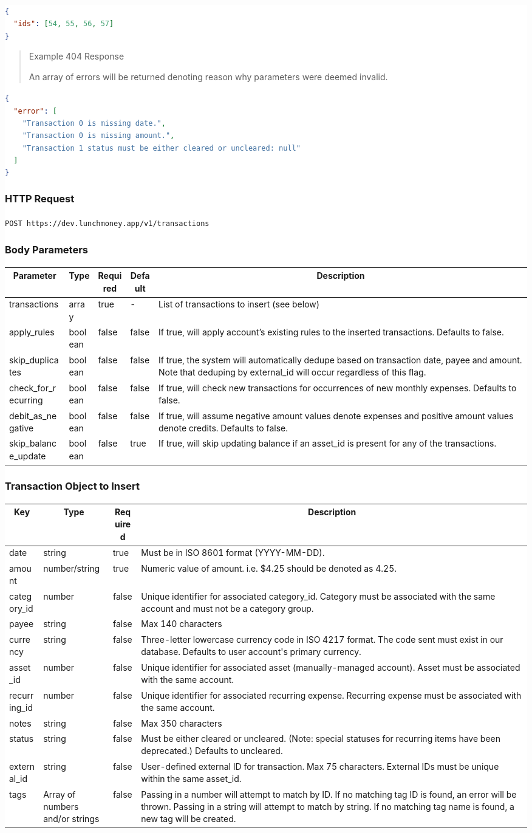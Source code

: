 ```json
{
  "ids": [54, 55, 56, 57]
}
```

> Example 404 Response
>
> An array of errors will be returned denoting reason why parameters were deemed invalid.

```json
{
  "error": [
    "Transaction 0 is missing date.",
    "Transaction 0 is missing amount.",
    "Transaction 1 status must be either cleared or uncleared: null"
  ]
}
```

### HTTP Request

`POST https://dev.lunchmoney.app/v1/transactions`

### Body Parameters

| Parameter           | Type    | Required | Default | Description                                                                                                                                                      |
| ------------------- | ------- | -------- | ------- | ---------------------------------------------------------------------------------------------------------------------------------------------------------------- |
| transactions        | array   | true     | -       | List of transactions to insert (see below)                                                                                                                       |
| apply_rules         | boolean | false    | false   | If true, will apply account’s existing rules to the inserted transactions. Defaults to false.                                                                    |
| skip_duplicates     | boolean | false    | false   | If true, the system will automatically dedupe based on transaction date, payee and amount. Note that deduping by external_id will occur regardless of this flag. |
| check_for_recurring | boolean | false    | false   | If true, will check new transactions for occurrences of new monthly expenses. Defaults to false.                                                                 |
| debit_as_negative   | boolean | false    | false   | If true, will assume negative amount values denote expenses and positive amount values denote credits. Defaults to false.                                        |
| skip_balance_update | boolean | false    | true    | If true, will skip updating balance if an asset_id is present for any of the transactions.                                                                       |

### Transaction Object to Insert

| Key          | Type                            | Required | Description                                                                                                                                                                                                                 |
| ------------ | ------------------------------- | -------- | --------------------------------------------------------------------------------------------------------------------------------------------------------------------------------------------------------------------------- |
| date         | string                          | true     | Must be in ISO 8601 format (YYYY-MM-DD).                                                                                                                                                                                    |
| amount       | number/string                   | true     | Numeric value of amount. i.e. $4.25 should be denoted as 4.25.                                                                                                                                                              |
| category_id  | number                          | false    | Unique identifier for associated category_id. Category must be associated with the same account and must not be a category group.                                                                                           |
| payee        | string                          | false    | Max 140 characters                                                                                                                                                                                                          |
| currency     | string                          | false    | Three-letter lowercase currency code in ISO 4217 format. The code sent must exist in our database. Defaults to user account's primary currency.                                                                             |
| asset_id     | number                          | false    | Unique identifier for associated asset (manually-managed account). Asset must be associated with the same account.                                                                                                          |
| recurring_id | number                          | false    | Unique identifier for associated recurring expense. Recurring expense must be associated with the same account.                                                                                                             |
| notes        | string                          | false    | Max 350 characters                                                                                                                                                                                                          |
| status       | string                          | false    | Must be either cleared or uncleared. (Note: special statuses for recurring items have been deprecated.) Defaults to uncleared.                                                                                              |
| external_id  | string                          | false    | User-defined external ID for transaction. Max 75 characters. External IDs must be unique within the same asset_id.                                                                                                          |
| tags         | Array of numbers and/or strings | false    | Passing in a number will attempt to match by ID. If no matching tag ID is found, an error will be thrown. Passing in a string will attempt to match by string. If no matching tag name is found, a new tag will be created. |
